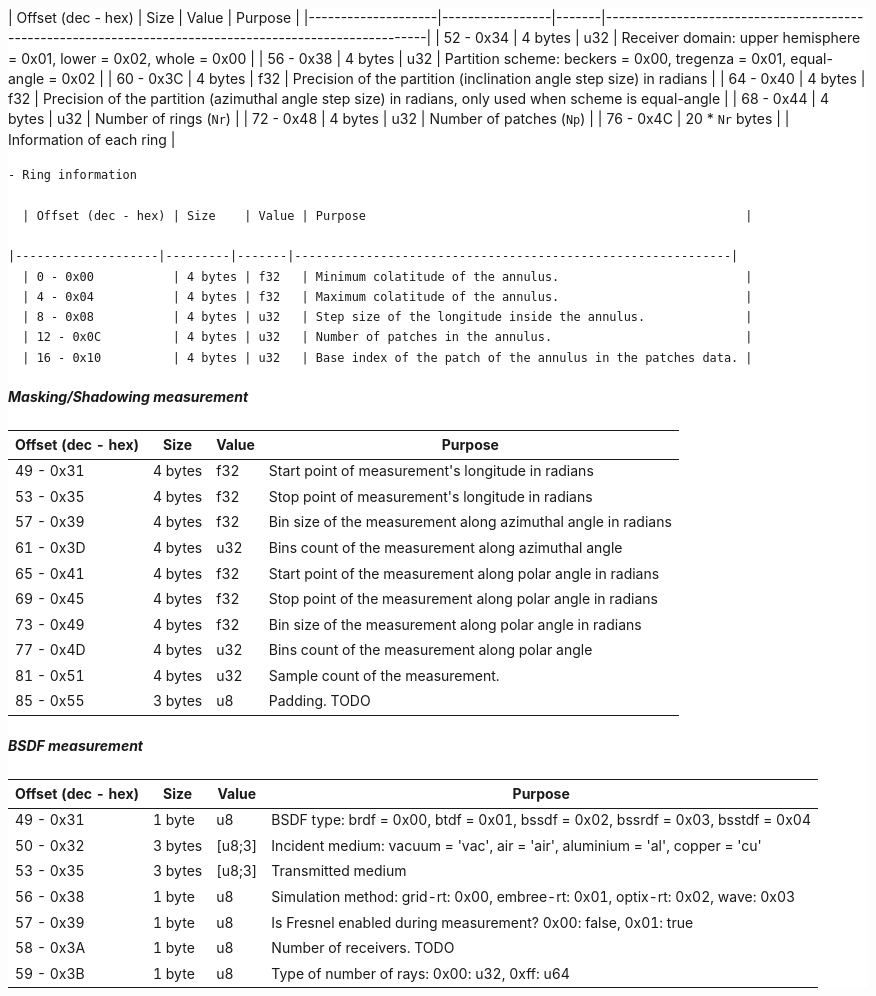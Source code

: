   | Offset (dec - hex) | Size            | Value | Purpose                                                                                                 |
                                                                  |--------------------|-----------------|-------|---------------------------------------------------------------------------------------------------------|
  | 52 - 0x34          | 4 bytes         | u32   | Receiver domain: upper hemisphere = 0x01, lower = 0x02, whole = 0x00                                    |
  | 56 - 0x38          | 4 bytes         | u32   | Partition scheme: beckers = 0x00, tregenza = 0x01, equal-angle = 0x02                                   |
  | 60 - 0x3C          | 4 bytes         | f32   | Precision of the partition (inclination angle step size) in radians                                     |
  | 64 - 0x40          | 4 bytes         | f32   | Precision of the partition (azimuthal angle step size) in radians, only used when scheme is equal-angle |
  | 68 - 0x44          | 4 bytes         | u32   | Number of rings (`Nr`)                                                                                  |
  | 72 - 0x48          | 4 bytes         | u32   | Number of patches (`Np`)                                                                                |
  | 76 - 0x4C          | 20 * `Nr` bytes |       | Information of each ring                                                                                |

    - Ring information

      | Offset (dec - hex) | Size    | Value | Purpose                                                     |
                                                                                                                                                                                                                                                                                                                                        |--------------------|---------|-------|-------------------------------------------------------------|
      | 0 - 0x00           | 4 bytes | f32   | Minimum colatitude of the annulus.                          |
      | 4 - 0x04           | 4 bytes | f32   | Maximum colatitude of the annulus.                          |
      | 8 - 0x08           | 4 bytes | u32   | Step size of the longitude inside the annulus.              |
      | 12 - 0x0C          | 4 bytes | u32   | Number of patches in the annulus.                           |
      | 16 - 0x10          | 4 bytes | u32   | Base index of the patch of the annulus in the patches data. |

##### Masking/Shadowing measurement

| Offset (dec - hex) | Size    | Value | Purpose                                                      |
|--------------------|---------|-------|--------------------------------------------------------------|
| 49 - 0x31          | 4 bytes | f32   | Start point of measurement's longitude in radians            |
| 53 - 0x35          | 4 bytes | f32   | Stop point of measurement's longitude in radians             |
| 57 - 0x39          | 4 bytes | f32   | Bin size of the measurement along azimuthal angle in radians |
| 61 - 0x3D          | 4 bytes | u32   | Bins count of the measurement along azimuthal angle          |
| 65 - 0x41          | 4 bytes | f32   | Start point of the measurement along polar angle in radians  |
| 69 - 0x45          | 4 bytes | f32   | Stop point of the measurement along polar angle in radians   |
| 73 - 0x49          | 4 bytes | f32   | Bin size of the measurement along polar angle in radians     |
| 77 - 0x4D          | 4 bytes | u32   | Bins count of the measurement along polar angle              |
| 81 - 0x51          | 4 bytes | u32   | Sample count of the measurement.                             |
| 85 - 0x55          | 3 bytes | u8    | Padding. TODO                                                |

##### BSDF measurement

| Offset (dec - hex) | Size    | Value  | Purpose                                                                         |
|--------------------|---------|--------|---------------------------------------------------------------------------------|
| 49 - 0x31          | 1 byte  | u8     | BSDF type: brdf = 0x00, btdf = 0x01, bssdf = 0x02, bssrdf = 0x03, bsstdf = 0x04 |
| 50 - 0x32          | 3 bytes | [u8;3] | Incident medium: vacuum = 'vac', air = 'air', aluminium = 'al', copper = 'cu'   |
| 53 - 0x35          | 3 bytes | [u8;3] | Transmitted medium                                                              |
| 56 - 0x38          | 1 byte  | u8     | Simulation method: grid-rt: 0x00, embree-rt: 0x01, optix-rt: 0x02, wave: 0x03   |
| 57 - 0x39          | 1 byte  | u8     | Is Fresnel enabled during measurement? 0x00: false, 0x01: true                  |
| 58 - 0x3A          | 1 byte  | u8     | Number of receivers. TODO                                                       |
| 59 - 0x3B          | 1 byte  | u8     | Type of number of rays: 0x00: u32, 0xff: u64                                    |
